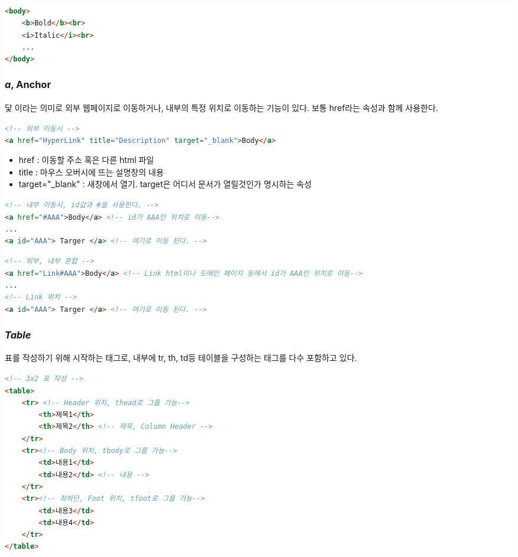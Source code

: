 ``` HTML
<body>
    <b>Bold</b><br>
    <i>Italic</i><br>
    ...
</body>
```

### *a*, Anchor

닻 이라는 의미로 외부 웹페이지로 이동하거나, 내부의 특정 위치로 이동하는 기능이 있다.
보통 href라는 속성과 함께 사용한다.

``` HTML
<!-- 외부 이동시 -->
<a href="HyperLink" title="Description" target="_blank">Body</a>
```
- href : 이동할 주소 혹은 다른 html 파일
- title : 마우스 오버시에 뜨는 설명창의 내용
- target="_blank" : 새창에서 열기. target은 어디서 문서가 열릴것인가 명시하는 속성

``` HTML
<!-- 내부 이동시, id값과 #을 사용한다. -->
<a href="#AAA">Body</a> <!-- id가 AAA인 위치로 이동-->
...
<a id="AAA"> Targer </a> <!-- 여기로 이동 된다. -->
```

``` HTML
<!-- 외부, 내부 혼합 -->
<a href="Link#AAA">Body</a> <!-- Link html이나 도메인 페이지 등에서 id가 AAA인 위치로 이동-->
...
<!-- Link 위치 -->
<a id="AAA"> Targer </a> <!-- 여기로 이동 된다. -->
```

### *Table*

표를 작성하기 위해 시작하는 태그로, 내부에 tr, th, td등 테이블을 구성하는 태그를 다수 포함하고 있다.

``` HTML
<!-- 3x2 표 작성 -->
<table>
    <tr> <!-- Header 위치, thead로 그룹 가능-->
        <th>제목1</th>
        <th>제목2</th> <!-- 제목, Column Header -->
    </tr>
    <tr><!-- Body 위치, tbody로 그룹 가능-->
        <td>내용1</td>
        <td>내용2</td> <!-- 내용 -->
    </tr>
    <tr><!-- 최하단, Foot 위치, tfoot로 그룹 가능-->
        <td>내용3</td>
        <td>내용4</td>
    </tr>
</table>
```
